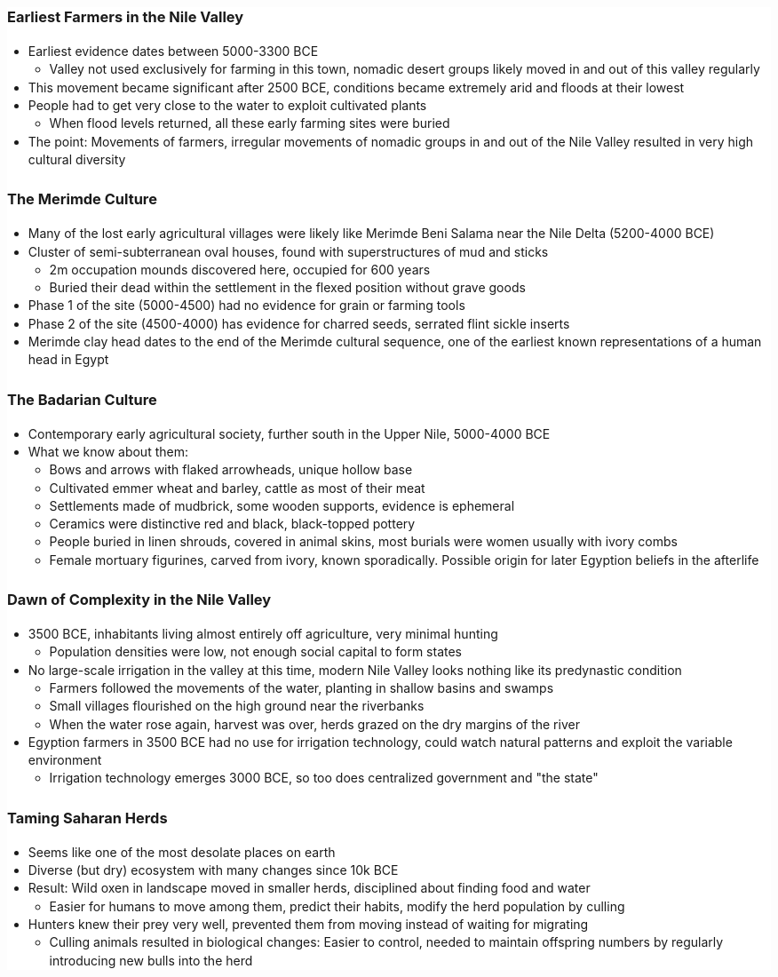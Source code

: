 ### Earliest Farmers in the Nile Valley
 - Earliest evidence dates between 5000-3300 BCE
	 - Valley not used exclusively for farming in this town, nomadic desert groups likely moved in and out of this valley regularly
 - This movement became significant after 2500 BCE, conditions became extremely arid and floods at their lowest
 - People had to get very close to the water to exploit cultivated plants
	 - When flood levels returned, all these early farming sites were buried
 - The point: Movements of farmers, irregular movements of nomadic groups in and out of the Nile Valley resulted in very high cultural diversity

### The Merimde Culture
 - Many of the lost early agricultural villages were likely like Merimde Beni Salama near the Nile Delta (5200-4000 BCE)
 - Cluster of semi-subterranean oval houses, found with superstructures of mud and sticks
	 - 2m occupation mounds discovered here, occupied for 600 years
	 - Buried their dead within the settlement in the flexed position without grave goods
 - Phase 1 of the site (5000-4500) had no evidence for grain or farming tools
 - Phase 2 of the site (4500-4000) has evidence for charred seeds, serrated flint sickle inserts
 - Merimde clay head dates to the end of the Merimde cultural sequence, one of the earliest known representations of a human head in Egypt

### The Badarian Culture
 - Contemporary early agricultural society, further south in the Upper Nile, 5000-4000 BCE
 - What we know about them:
	 - Bows and arrows with flaked arrowheads, unique hollow base
	 - Cultivated emmer wheat and barley, cattle as most of their meat
	 - Settlements made of mudbrick, some wooden supports, evidence is ephemeral
	 - Ceramics were distinctive red and black, black-topped pottery
	 - People buried in linen shrouds, covered in animal skins, most burials were women usually with ivory combs
	 - Female mortuary figurines, carved from ivory, known sporadically. Possible origin for later Egyption beliefs in the afterlife

### Dawn of Complexity in the Nile Valley
 - 3500 BCE, inhabitants living almost entirely off agriculture, very minimal hunting
	 - Population densities were low, not enough social capital to form states
 - No large-scale irrigation in the valley at this time, modern Nile Valley looks nothing like its predynastic condition
	 - Farmers followed the movements of the water, planting in shallow basins and swamps
	 - Small villages flourished on the high ground near the riverbanks
	 - When the water rose again, harvest was over, herds grazed on the dry margins of the river
 - Egyption farmers in 3500 BCE had no use for irrigation technology, could watch natural patterns and exploit the variable environment
	 - Irrigation technology emerges 3000 BCE, so too does centralized government and "the state"

### Taming Saharan Herds
 - Seems like one of the most desolate places on earth
 - Diverse (but dry) ecosystem with many changes since 10k BCE
 - Result: Wild oxen in landscape moved in smaller herds, disciplined about finding food and water
	 - Easier for humans to move among them, predict their habits, modify the herd population by culling
 - Hunters knew their prey very well, prevented them from moving instead of waiting for migrating
	 - Culling animals resulted in biological changes: Easier to control, needed to maintain offspring numbers by regularly introducing new bulls into the herd
